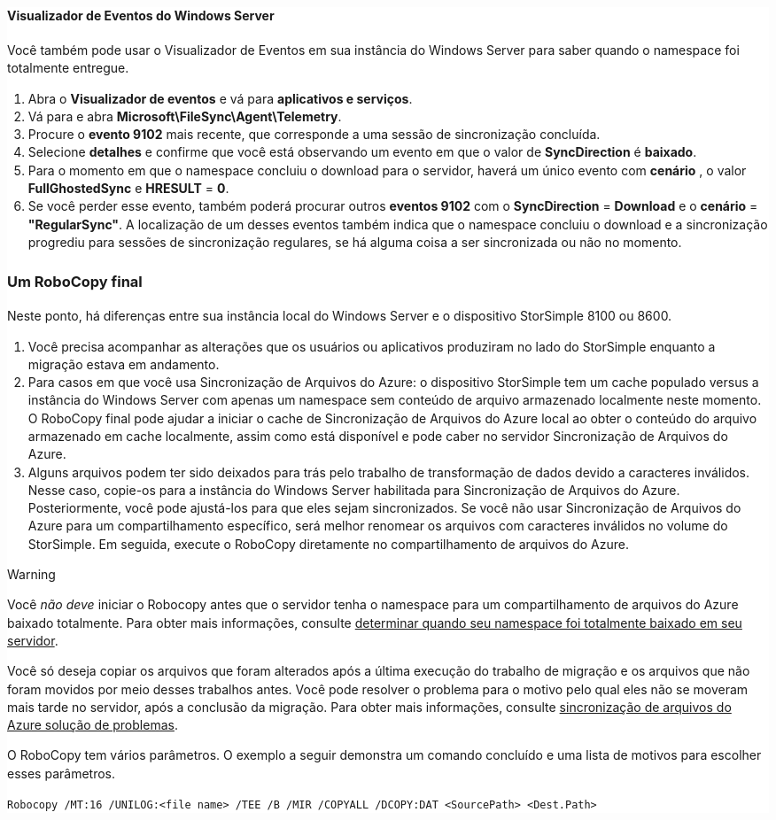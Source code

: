 #### <a name="windows-server-event-viewer"></a>Visualizador de Eventos do Windows Server

Você também pode usar o Visualizador de Eventos em sua instância do Windows Server para saber quando o namespace foi totalmente entregue.

1. Abra o **Visualizador de eventos** e vá para **aplicativos e serviços**.
1. Vá para e abra **Microsoft\FileSync\Agent\Telemetry**.
1. Procure o **evento 9102** mais recente, que corresponde a uma sessão de sincronização concluída.
1. Selecione **detalhes** e confirme que você está observando um evento em que o valor de **SyncDirection** é **baixado**.
1. Para o momento em que o namespace concluiu o download para o servidor, haverá um único evento com **cenário** , o valor **FullGhostedSync** e **HRESULT**  =  **0**.
1. Se você perder esse evento, também poderá procurar outros **eventos 9102** com o **SyncDirection**  =  **Download** e o **cenário**  =  **"RegularSync"**. A localização de um desses eventos também indica que o namespace concluiu o download e a sincronização progrediu para sessões de sincronização regulares, se há alguma coisa a ser sincronizada ou não no momento.

### <a name="a-final-robocopy"></a>Um RoboCopy final

Neste ponto, há diferenças entre sua instância local do Windows Server e o dispositivo StorSimple 8100 ou 8600.

1. Você precisa acompanhar as alterações que os usuários ou aplicativos produziram no lado do StorSimple enquanto a migração estava em andamento.
1. Para casos em que você usa Sincronização de Arquivos do Azure: o dispositivo StorSimple tem um cache populado versus a instância do Windows Server com apenas um namespace sem conteúdo de arquivo armazenado localmente neste momento. O RoboCopy final pode ajudar a iniciar o cache de Sincronização de Arquivos do Azure local ao obter o conteúdo do arquivo armazenado em cache localmente, assim como está disponível e pode caber no servidor Sincronização de Arquivos do Azure.
1. Alguns arquivos podem ter sido deixados para trás pelo trabalho de transformação de dados devido a caracteres inválidos. Nesse caso, copie-os para a instância do Windows Server habilitada para Sincronização de Arquivos do Azure. Posteriormente, você pode ajustá-los para que eles sejam sincronizados. Se você não usar Sincronização de Arquivos do Azure para um compartilhamento específico, será melhor renomear os arquivos com caracteres inválidos no volume do StorSimple. Em seguida, execute o RoboCopy diretamente no compartilhamento de arquivos do Azure.

> [!WARNING]
> Você *não deve* iniciar o Robocopy antes que o servidor tenha o namespace para um compartilhamento de arquivos do Azure baixado totalmente. Para obter mais informações, consulte [determinar quando seu namespace foi totalmente baixado em seu servidor](#determine-when-your-namespace-has-fully-synced-to-your-server).

 Você só deseja copiar os arquivos que foram alterados após a última execução do trabalho de migração e os arquivos que não foram movidos por meio desses trabalhos antes. Você pode resolver o problema para o motivo pelo qual eles não se moveram mais tarde no servidor, após a conclusão da migração. Para obter mais informações, consulte [sincronização de arquivos do Azure solução de problemas](storage-sync-files-troubleshoot.md#how-do-i-see-if-there-are-specific-files-or-folders-that-are-not-syncing).

O RoboCopy tem vários parâmetros. O exemplo a seguir demonstra um comando concluído e uma lista de motivos para escolher esses parâmetros.

```console
Robocopy /MT:16 /UNILOG:<file name> /TEE /B /MIR /COPYALL /DCOPY:DAT <SourcePath> <Dest.Path>
```
